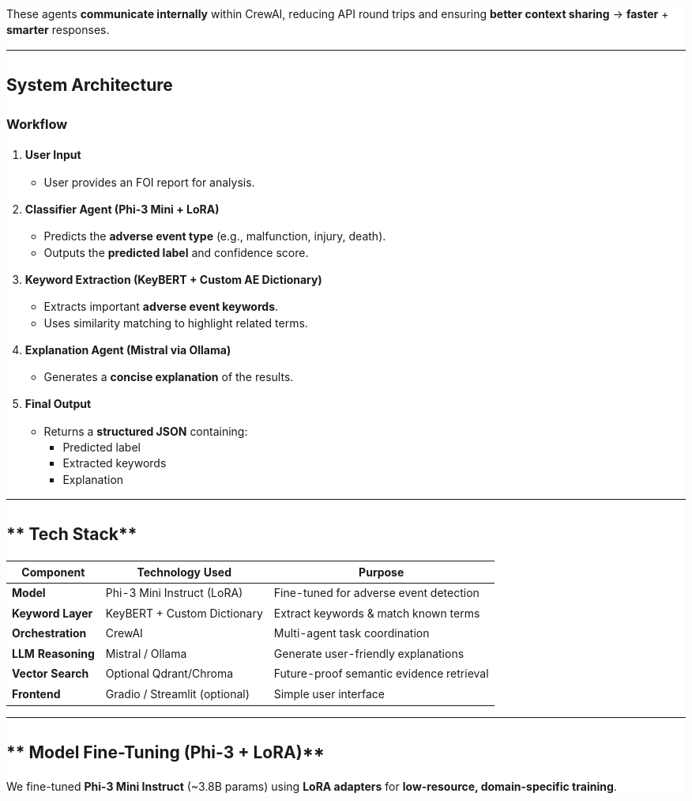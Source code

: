 These agents **communicate internally** within CrewAI, reducing API round trips and ensuring **better context sharing** → **faster** + **smarter** responses.

---

## **System Architecture**

### **Workflow**

1. **User Input**  
   - User provides an FOI report for analysis.

2. **Classifier Agent (Phi-3 Mini + LoRA)**  
   - Predicts the **adverse event type** (e.g., malfunction, injury, death).
   - Outputs the **predicted label** and confidence score.

3. **Keyword Extraction (KeyBERT + Custom AE Dictionary)**  
   - Extracts important **adverse event keywords**.
   - Uses similarity matching to highlight related terms.

4. **Explanation Agent (Mistral via Ollama)**  
   - Generates a **concise explanation** of the results.

5. **Final Output**  
   - Returns a **structured JSON** containing:
     - Predicted label  
     - Extracted keywords  
     - Explanation

---

## ** Tech Stack**

| Component            | Technology Used             | Purpose                                    |
|----------------------|-----------------------------|------------------------------------------|
| **Model**           | Phi-3 Mini Instruct (LoRA)   | Fine-tuned for adverse event detection  |
| **Keyword Layer**   | KeyBERT + Custom Dictionary  | Extract keywords & match known terms   |
| **Orchestration**   | CrewAI                       | Multi-agent task coordination           |
| **LLM Reasoning**   | Mistral / Ollama             | Generate user-friendly explanations    |
| **Vector Search**   | Optional Qdrant/Chroma       | Future-proof semantic evidence retrieval |
| **Frontend**        | Gradio / Streamlit (optional)| Simple user interface                  |

---

## ** Model Fine-Tuning (Phi-3 + LoRA)**

We fine-tuned **Phi-3 Mini Instruct** (~3.8B params) using **LoRA adapters** for **low-resource, domain-specific training**.  
